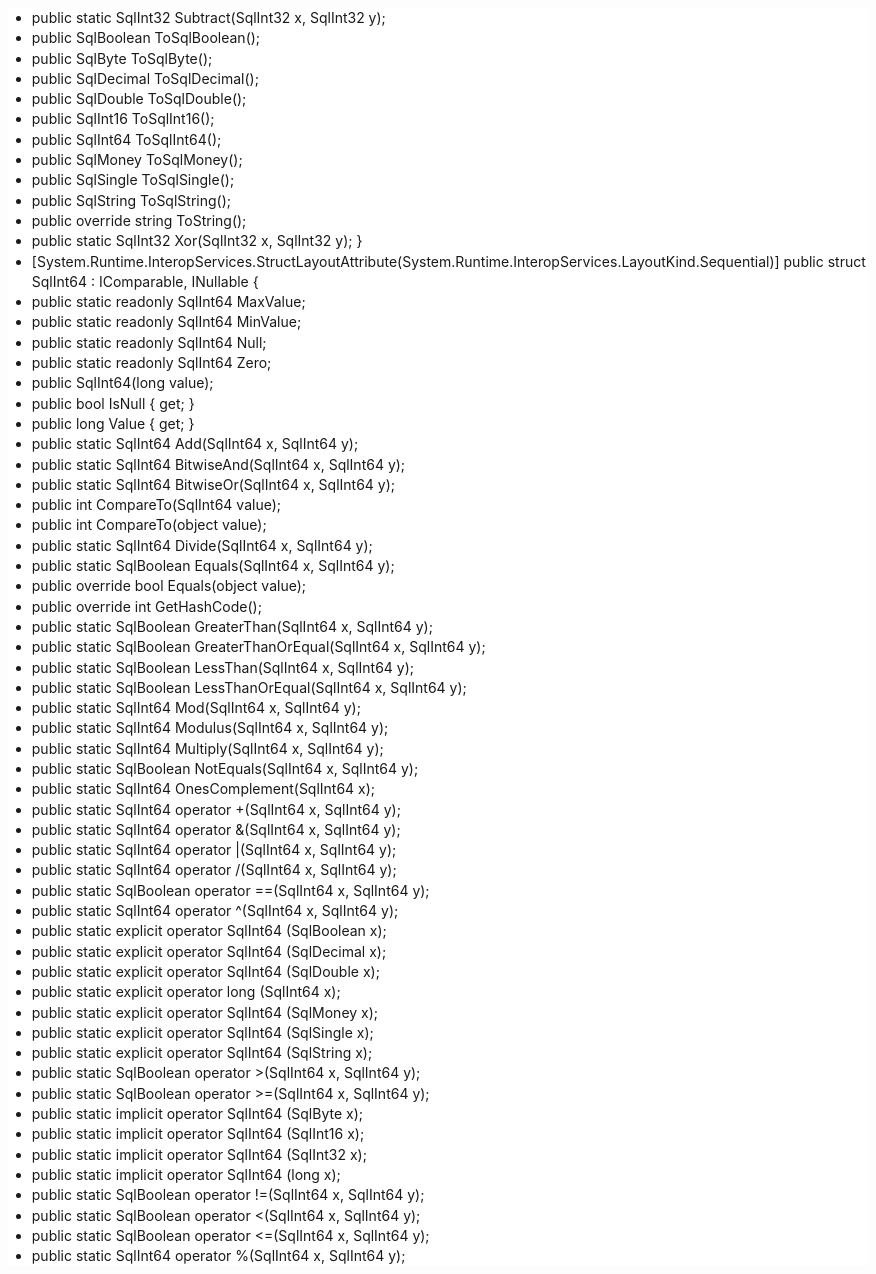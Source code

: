 -   public static SqlInt32 Subtract(SqlInt32 x, SqlInt32 y);
-   public SqlBoolean ToSqlBoolean();
-   public SqlByte ToSqlByte();
-   public SqlDecimal ToSqlDecimal();
-   public SqlDouble ToSqlDouble();
-   public SqlInt16 ToSqlInt16();
-   public SqlInt64 ToSqlInt64();
-   public SqlMoney ToSqlMoney();
-   public SqlSingle ToSqlSingle();
-   public SqlString ToSqlString();
-   public override string ToString();
-   public static SqlInt32 Xor(SqlInt32 x, SqlInt32 y);
  }
- [System.Runtime.InteropServices.StructLayoutAttribute(System.Runtime.InteropServices.LayoutKind.Sequential)]
  public struct SqlInt64 : IComparable, INullable {
-   public static readonly SqlInt64 MaxValue;
-   public static readonly SqlInt64 MinValue;
-   public static readonly SqlInt64 Null;
-   public static readonly SqlInt64 Zero;
-   public SqlInt64(long value);
-   public bool IsNull { get; }
-   public long Value { get; }
-   public static SqlInt64 Add(SqlInt64 x, SqlInt64 y);
-   public static SqlInt64 BitwiseAnd(SqlInt64 x, SqlInt64 y);
-   public static SqlInt64 BitwiseOr(SqlInt64 x, SqlInt64 y);
-   public int CompareTo(SqlInt64 value);
-   public int CompareTo(object value);
-   public static SqlInt64 Divide(SqlInt64 x, SqlInt64 y);
-   public static SqlBoolean Equals(SqlInt64 x, SqlInt64 y);
-   public override bool Equals(object value);
-   public override int GetHashCode();
-   public static SqlBoolean GreaterThan(SqlInt64 x, SqlInt64 y);
-   public static SqlBoolean GreaterThanOrEqual(SqlInt64 x, SqlInt64 y);
-   public static SqlBoolean LessThan(SqlInt64 x, SqlInt64 y);
-   public static SqlBoolean LessThanOrEqual(SqlInt64 x, SqlInt64 y);
-   public static SqlInt64 Mod(SqlInt64 x, SqlInt64 y);
-   public static SqlInt64 Modulus(SqlInt64 x, SqlInt64 y);
-   public static SqlInt64 Multiply(SqlInt64 x, SqlInt64 y);
-   public static SqlBoolean NotEquals(SqlInt64 x, SqlInt64 y);
-   public static SqlInt64 OnesComplement(SqlInt64 x);
-   public static SqlInt64 operator +(SqlInt64 x, SqlInt64 y);
-   public static SqlInt64 operator &(SqlInt64 x, SqlInt64 y);
-   public static SqlInt64 operator |(SqlInt64 x, SqlInt64 y);
-   public static SqlInt64 operator /(SqlInt64 x, SqlInt64 y);
-   public static SqlBoolean operator ==(SqlInt64 x, SqlInt64 y);
-   public static SqlInt64 operator ^(SqlInt64 x, SqlInt64 y);
-   public static explicit operator SqlInt64 (SqlBoolean x);
-   public static explicit operator SqlInt64 (SqlDecimal x);
-   public static explicit operator SqlInt64 (SqlDouble x);
-   public static explicit operator long (SqlInt64 x);
-   public static explicit operator SqlInt64 (SqlMoney x);
-   public static explicit operator SqlInt64 (SqlSingle x);
-   public static explicit operator SqlInt64 (SqlString x);
-   public static SqlBoolean operator >(SqlInt64 x, SqlInt64 y);
-   public static SqlBoolean operator >=(SqlInt64 x, SqlInt64 y);
-   public static implicit operator SqlInt64 (SqlByte x);
-   public static implicit operator SqlInt64 (SqlInt16 x);
-   public static implicit operator SqlInt64 (SqlInt32 x);
-   public static implicit operator SqlInt64 (long x);
-   public static SqlBoolean operator !=(SqlInt64 x, SqlInt64 y);
-   public static SqlBoolean operator <(SqlInt64 x, SqlInt64 y);
-   public static SqlBoolean operator <=(SqlInt64 x, SqlInt64 y);
-   public static SqlInt64 operator %(SqlInt64 x, SqlInt64 y);